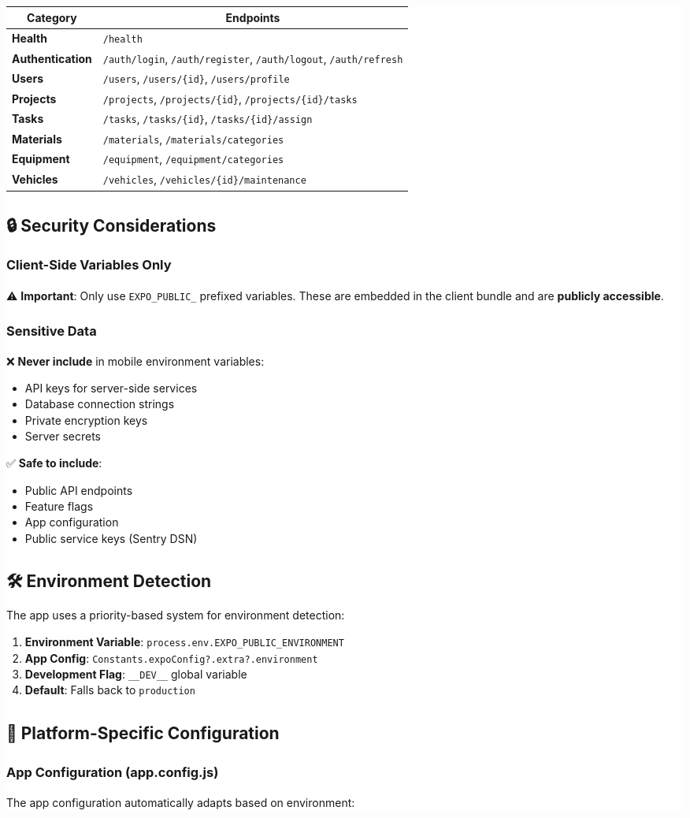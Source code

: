 | Category | Endpoints |
|----------|-----------|
| **Health** | `/health` |
| **Authentication** | `/auth/login`, `/auth/register`, `/auth/logout`, `/auth/refresh` |
| **Users** | `/users`, `/users/{id}`, `/users/profile` |
| **Projects** | `/projects`, `/projects/{id}`, `/projects/{id}/tasks` |
| **Tasks** | `/tasks`, `/tasks/{id}`, `/tasks/{id}/assign` |
| **Materials** | `/materials`, `/materials/categories` |
| **Equipment** | `/equipment`, `/equipment/categories` |
| **Vehicles** | `/vehicles`, `/vehicles/{id}/maintenance` |

## 🔒 Security Considerations

### Client-Side Variables Only
⚠️ **Important**: Only use `EXPO_PUBLIC_` prefixed variables. These are embedded in the client bundle and are **publicly accessible**.

### Sensitive Data
❌ **Never include** in mobile environment variables:
- API keys for server-side services
- Database connection strings  
- Private encryption keys
- Server secrets

✅ **Safe to include**:
- Public API endpoints
- Feature flags
- App configuration
- Public service keys (Sentry DSN)

## 🛠️ Environment Detection

The app uses a priority-based system for environment detection:

1. **Environment Variable**: `process.env.EXPO_PUBLIC_ENVIRONMENT`
2. **App Config**: `Constants.expoConfig?.extra?.environment`
3. **Development Flag**: `__DEV__` global variable
4. **Default**: Falls back to `production`

## 📱 Platform-Specific Configuration

### App Configuration (app.config.js)

The app configuration automatically adapts based on environment:
